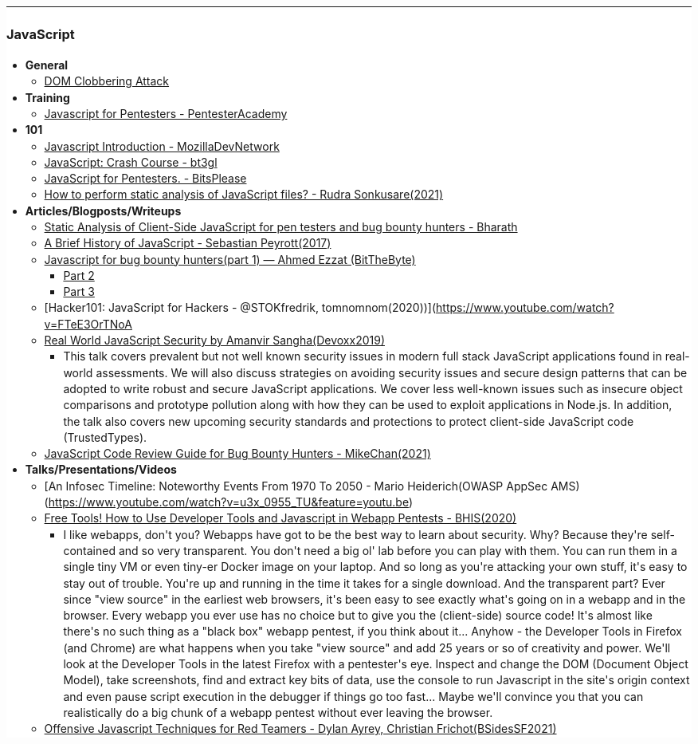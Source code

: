 
--------------------------------------------------------------------------------------------------------------------------------


### <a name="javascript">JavaScript</a>
- **General**
	* [DOM Clobbering Attack](http://www.thespanner.co.uk/2013/05/16/dom-clobbering/)
- **Training**
	* [Javascript for Pentesters - PentesterAcademy](https://www.pentesteracademy.com/course?id=11)
- **101**
	* [Javascript Introduction - MozillaDevNetwork](https://developer.mozilla.org/en-US/docs/Web/JavaScript/Guide/Introduction)
	* [JavaScript: Crash Course - bt3gl](https://coderwall.com/p/skucrq/javascript-crash-course)
	* [JavaScript for Pentesters. - BitsPlease](https://www.youtube.com/watch?v=HptfL5WRYF8)
	* [How to perform static analysis of JavaScript files? - Rudra Sonkusare(2021)](https://medium.com/@rudrasonkusare0222/how-to-perform-static-analysis-of-javascript-files-37b3657d92e8)
- **Articles/Blogposts/Writeups**
	* [Static Analysis of Client-Side JavaScript for pen testers and bug bounty hunters - Bharath](https://blog.appsecco.com/static-analysis-of-client-side-javascript-for-pen-testers-and-bug-bounty-hunters-f1cb1a5d5288)
	* [A Brief History of JavaScript - Sebastian Peyrott(2017)](https://auth0.com/blog/a-brief-history-of-javascript/)
	* [Javascript for bug bounty hunters(part 1) — Ahmed Ezzat (BitTheByte)](https://medium.com/@bitthebyte/javascript-for-bug-bounty-hunters-part-1-dd08ed34b5a8)
		* [Part 2](https://medium.com/@bitthebyte/javascript-for-bug-bounty-hunters-part-2-f82164917e7)
		* [Part 3](https://medium.com/@bitthebyte/javascript-for-bug-bounty-hunters-part-3-3b987f24ab27)
	* [Hacker101: JavaScript for Hackers - @STOKfredrik, tomnomnom(2020))](https://www.youtube.com/watch?v=FTeE3OrTNoA
	* [Real World JavaScript Security by Amanvir Sangha(Devoxx2019)](https://www.youtube.com/watch?v=dO2zXhVEEKo)
		* This talk covers prevalent but not well known security issues in modern full stack JavaScript applications found in real-world assessments. We will also discuss strategies on avoiding security issues and secure design patterns that can be adopted to write robust and secure JavaScript applications.  We cover less well-known issues such as insecure object comparisons and prototype pollution along with how they can be used to exploit applications in Node.js.  In addition, the talk also covers new upcoming security standards and protections to protect client-side JavaScript code (TrustedTypes).
	* [JavaScript Code Review Guide for Bug Bounty Hunters - MikeChan(2021)](https://medium.com/techiepedia/javascript-code-review-guide-for-bug-bounty-hunters-c95a8aa7037a)
- **Talks/Presentations/Videos**
	* [An Infosec Timeline: Noteworthy Events From 1970 To 2050 - Mario Heiderich(OWASP AppSec AMS)(https://www.youtube.com/watch?v=u3x_0955_TU&feature=youtu.be)
	* [Free Tools! How to Use Developer Tools and Javascript in Webapp Pentests - BHIS(2020)](https://www.youtube.com/watch?v=3W65ji1gc8c)
		* I like webapps, don't you? Webapps have got to be the best way to learn about security. Why? Because they're self-contained and so very transparent. You don't need a big ol' lab before you can play with them. You can run them in a single tiny VM or even tiny-er Docker image on your laptop. And so long as you're attacking your own stuff, it's easy to stay out of trouble. You're up and running in the time it takes for a single download.  And the transparent part? Ever since "view source" in the earliest web browsers, it's been easy to see exactly what's going on in a webapp and in the browser. Every webapp you ever use has no choice but to give you the (client-side) source code! It's almost like there's no such thing as a "black box" webapp pentest, if you think about it... Anyhow - the Developer Tools in Firefox (and Chrome) are what happens when you take "view source" and add 25 years or so of creativity and power.  We'll look at the Developer Tools in the latest Firefox with a pentester's eye. Inspect and change the DOM (Document Object Model), take screenshots, find and extract key bits of data, use the console to run Javascript in the site's origin context and even pause script execution in the debugger if things go too fast... Maybe we'll convince you that you can realistically do a big chunk of a webapp pentest without ever leaving the browser.
	* [Offensive Javascript Techniques for Red Teamers - Dylan Ayrey, Christian Frichot(BSidesSF2021)](https://www.youtube.com/watch?v=hKdcDce3FW4)